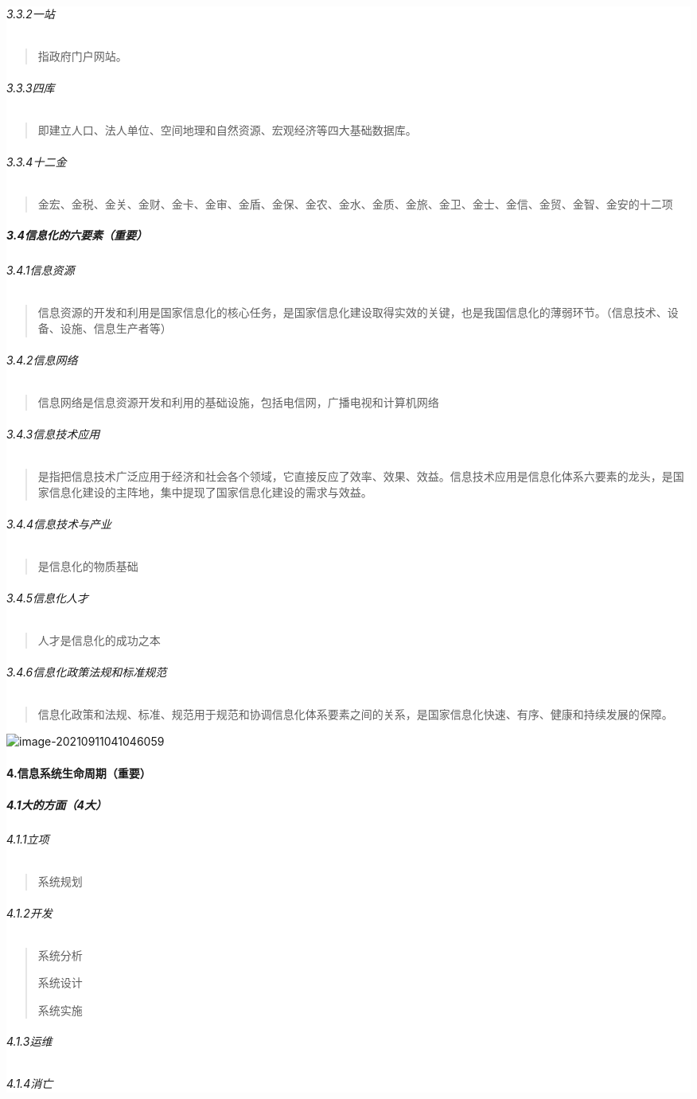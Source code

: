 ###### 3.3.2一站

> 指政府门户网站。

###### 3.3.3四库

> 即建立人口、法人单位、空间地理和自然资源、宏观经济等四大基础数据库。

###### 3.3.4十二金

> 金宏、金税、金关、金财、金卡、金审、金盾、金保、金农、金水、金质、金旅、金卫、金士、金信、金贸、金智、金安的十二项

##### 3.4信息化的六要素（重要）

###### 3.4.1信息资源

> 信息资源的开发和利用是国家信息化的核心任务，是国家信息化建设取得实效的关键，也是我国信息化的薄弱环节。（信息技术、设备、设施、信息生产者等）

###### 3.4.2信息网络

> 信息网络是信息资源开发和利用的基础设施，包括电信网，广播电视和计算机网络

###### 3.4.3信息技术应用

> 是指把信息技术广泛应用于经济和社会各个领域，它直接反应了效率、效果、效益。信息技术应用是信息化体系六要素的龙头，是国家信息化建设的主阵地，集中提现了国家信息化建设的需求与效益。

###### 3.4.4信息技术与产业

> 是信息化的物质基础

###### 3.4.5信息化人才

> 人才是信息化的成功之本

###### 3.4.6信息化政策法规和标准规范

> 信息化政策和法规、标准、规范用于规范和协调信息化体系要素之间的关系，是国家信息化快速、有序、健康和持续发展的保障。

![image-20210911041046059](C:\Users\Vincent\AppData\Roaming\Typora\typora-user-images\image-20210911041046059.png)

#### 4.信息系统生命周期（重要）

##### 4.1大的方面（4大）

###### 4.1.1立项

> 系统规划

###### 4.1.2开发

> 系统分析
>
> 系统设计
>
> 系统实施

###### 4.1.3运维

###### 4.1.4消亡
